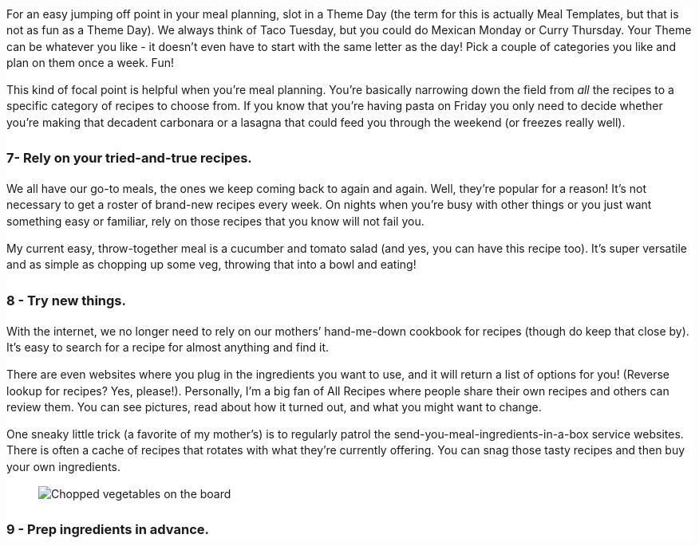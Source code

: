 

<p>For an easy jumping off point in your meal planning, slot in a Theme Day (the term for this is actually Meal Templates, but that is not as fun as a Theme Day).&nbsp;We always think of Taco Tuesday, but you could do Mexican Monday or Curry Thursday. Your Theme can be whatever you like - it doesn’t even have to start with the same letter as the day! Pick a couple of categories you like and plan on them once a week. Fun!&nbsp;</p>



<p>This kind of focal point is helpful when you’re meal planning. You’re basically narrowing down the field from&nbsp;<em>all&nbsp;</em>the recipes to a specific category of recipes to choose from. If you know that you’re having pasta on Friday you only need to decide whether you’re making that decadent carbonara or a lasagna that could feed you through the weekend (or freezes really well).&nbsp;</p>



<h3>7- <strong>Rely on your tried-and-true recipes.</strong>&nbsp;</h3>



<p>We all have our go-to meals, the ones we keep coming back to again and again. Well, they’re&nbsp;popular&nbsp;for a reason! It’s not necessary to get a roster of brand-new recipes every week. On nights when you’re busy with other things or you just want something easy or familiar, rely on those recipes that you know will not fail you.&nbsp;</p>



<p>My current easy, throw-together meal is a cucumber and tomato salad (and yes, you can have this recipe too). It’s super versatile and as simple as chopping up some veg, throwing that into a bowl and eating!&nbsp;&nbsp;</p>



<h3>8 - <strong>Try new things.</strong>&nbsp;</h3>



<p>With the internet, we no longer need to rely on our mothers’ hand-me-down cookbook for recipes (though do keep that close by). It’s easy to search for a recipe for almost anything and find it.&nbsp;&nbsp;</p>



<p>There are even websites where you plug in the ingredients you want to use, and it will return a list of options for you! (Reverse lookup for recipes? Yes, please!). Personally, I’m a big fan of All Recipes where people share their own recipes and others can review them. You can see pictures, read about how it turned out, and what you might want to change.&nbsp;&nbsp;</p>



<p>One sneaky little trick (a&nbsp;favorite&nbsp;of my mother’s) is to regularly patrol the send-you-meal-ingredients-in-a-box service websites. There is often a cache of recipes that rotates with what they’re currently offering. You can snag those tasty recipes and then buy your own ingredients.&nbsp;</p>



<figure class="wp-block-image size-large"><img src="https://livingat300main.ca/wp-content/uploads/2021/04/9Prep-1024x683.jpg" alt="Chopped vegetables on the board" class="wp-image-6628"/></figure>



<h3>9 - <strong>Prep ingredients in advance.</strong>&nbsp;</h3>

